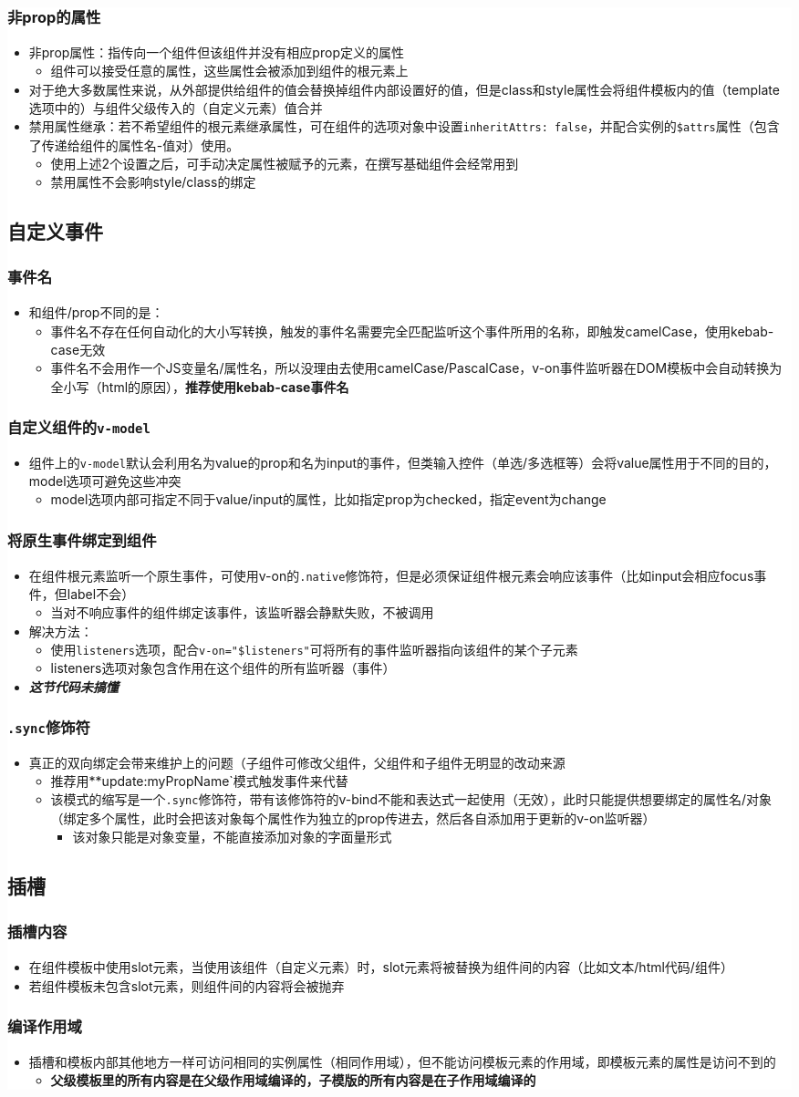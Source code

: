 ### 非prop的属性

- 非prop属性：指传向一个组件但该组件并没有相应prop定义的属性
  - 组件可以接受任意的属性，这些属性会被添加到组件的根元素上
- 对于绝大多数属性来说，从外部提供给组件的值会替换掉组件内部设置好的值，但是class和style属性会将组件模板内的值（template选项中的）与组件父级传入的（自定义元素）值合并
- 禁用属性继承：若不希望组件的根元素继承属性，可在组件的选项对象中设置`inheritAttrs: false`，并配合实例的`$attrs`属性（包含了传递给组件的属性名-值对）使用。
  - 使用上述2个设置之后，可手动决定属性被赋予的元素，在撰写基础组件会经常用到
  - 禁用属性不会影响style/class的绑定


## 自定义事件

### 事件名

- 和组件/prop不同的是：
  - 事件名不存在任何自动化的大小写转换，触发的事件名需要完全匹配监听这个事件所用的名称，即触发camelCase，使用kebab-case无效
  - 事件名不会用作一个JS变量名/属性名，所以没理由去使用camelCase/PascalCase，v-on事件监听器在DOM模板中会自动转换为全小写（html的原因），**推荐使用kebab-case事件名**

### 自定义组件的`v-model`

- 组件上的`v-model`默认会利用名为value的prop和名为input的事件，但类输入控件（单选/多选框等）会将value属性用于不同的目的，model选项可避免这些冲突
  - model选项内部可指定不同于value/input的属性，比如指定prop为checked，指定event为change

### 将原生事件绑定到组件

- 在组件根元素监听一个原生事件，可使用v-on的`.native`修饰符，但是必须保证组件根元素会响应该事件（比如input会相应focus事件，但label不会）
  - 当对不响应事件的组件绑定该事件，该监听器会静默失败，不被调用
- 解决方法：
  - 使用`listeners`选项，配合`v-on="$listeners"`可将所有的事件监听器指向该组件的某个子元素
  - listeners选项对象包含作用在这个组件的所有监听器（事件）
- ***这节代码未搞懂***

### `.sync`修饰符

- 真正的双向绑定会带来维护上的问题（子组件可修改父组件，父组件和子组件无明显的改动来源
  - 推荐用**update:myPropName`模式触发事件来代替
  - 该模式的缩写是一个`.sync`修饰符，带有该修饰符的v-bind不能和表达式一起使用（无效），此时只能提供想要绑定的属性名/对象（绑定多个属性，此时会把该对象每个属性作为独立的prop传进去，然后各自添加用于更新的v-on监听器）
    - 该对象只能是对象变量，不能直接添加对象的字面量形式

## 插槽

### 插槽内容

- 在组件模板中使用slot元素，当使用该组件（自定义元素）时，slot元素将被替换为组件间的内容（比如文本/html代码/组件）
- 若组件模板未包含slot元素，则组件间的内容将会被抛弃

### 编译作用域

- 插槽和模板内部其他地方一样可访问相同的实例属性（相同作用域），但不能访问模板元素的作用域，即模板元素的属性是访问不到的
  - **父级模板里的所有内容是在父级作用域编译的，子模版的所有内容是在子作用域编译的**
